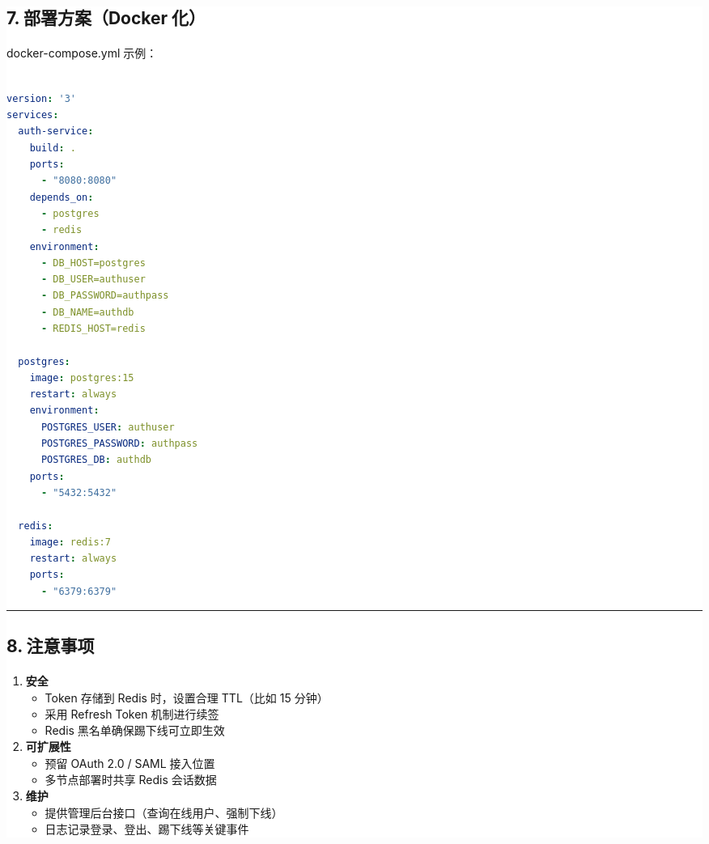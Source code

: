 ## 7. 部署方案（Docker 化）

docker-compose.yml 示例：

```yaml

version: '3'
services:
  auth-service:
    build: .
    ports:
      - "8080:8080"
    depends_on:
      - postgres
      - redis
    environment:
      - DB_HOST=postgres
      - DB_USER=authuser
      - DB_PASSWORD=authpass
      - DB_NAME=authdb
      - REDIS_HOST=redis

  postgres:
    image: postgres:15
    restart: always
    environment:
      POSTGRES_USER: authuser
      POSTGRES_PASSWORD: authpass
      POSTGRES_DB: authdb
    ports:
      - "5432:5432"

  redis:
    image: redis:7
    restart: always
    ports:
      - "6379:6379"
```

------

## 8. 注意事项

1. **安全**
   - Token 存储到 Redis 时，设置合理 TTL（比如 15 分钟）
   - 采用 Refresh Token 机制进行续签
   - Redis 黑名单确保踢下线可立即生效
2. **可扩展性**
   - 预留 OAuth 2.0 / SAML 接入位置
   - 多节点部署时共享 Redis 会话数据
3. **维护**
   - 提供管理后台接口（查询在线用户、强制下线）
   - 日志记录登录、登出、踢下线等关键事件
